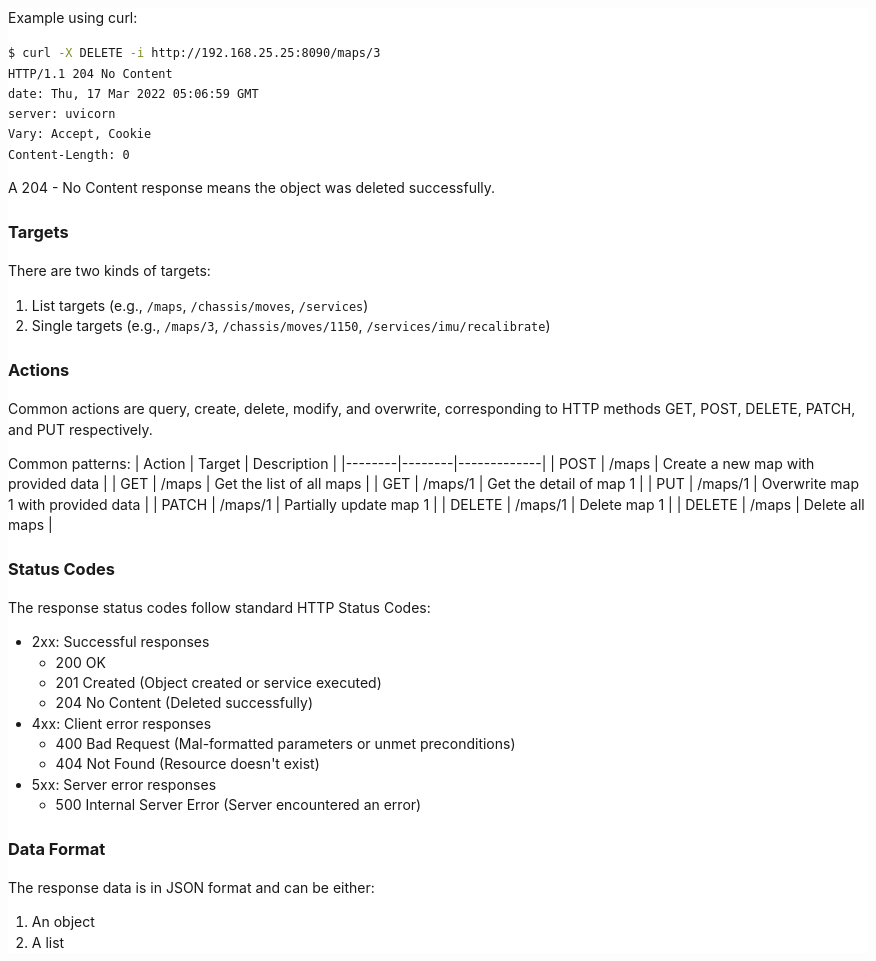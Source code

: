 Example using curl:
```bash
$ curl -X DELETE -i http://192.168.25.25:8090/maps/3
HTTP/1.1 204 No Content
date: Thu, 17 Mar 2022 05:06:59 GMT
server: uvicorn
Vary: Accept, Cookie
Content-Length: 0
```

A 204 - No Content response means the object was deleted successfully.

### Targets
There are two kinds of targets:
1. List targets (e.g., `/maps`, `/chassis/moves`, `/services`)
2. Single targets (e.g., `/maps/3`, `/chassis/moves/1150`, `/services/imu/recalibrate`)

### Actions
Common actions are query, create, delete, modify, and overwrite, corresponding to HTTP methods GET, POST, DELETE, PATCH, and PUT respectively.

Common patterns:
| Action | Target | Description |
|--------|--------|-------------|
| POST | /maps | Create a new map with provided data |
| GET | /maps | Get the list of all maps |
| GET | /maps/1 | Get the detail of map 1 |
| PUT | /maps/1 | Overwrite map 1 with provided data |
| PATCH | /maps/1 | Partially update map 1 |
| DELETE | /maps/1 | Delete map 1 |
| DELETE | /maps | Delete all maps |

### Status Codes
The response status codes follow standard HTTP Status Codes:

- 2xx: Successful responses
  - 200 OK
  - 201 Created (Object created or service executed)
  - 204 No Content (Deleted successfully)
- 4xx: Client error responses
  - 400 Bad Request (Mal-formatted parameters or unmet preconditions)
  - 404 Not Found (Resource doesn't exist)
- 5xx: Server error responses
  - 500 Internal Server Error (Server encountered an error)

### Data Format
The response data is in JSON format and can be either:
1. An object
2. A list
